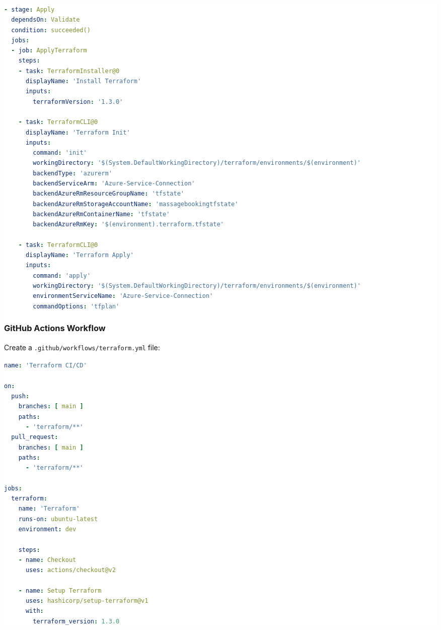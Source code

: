 ```yaml
- stage: Apply
  dependsOn: Validate
  condition: succeeded()
  jobs:
  - job: ApplyTerraform
    steps:
    - task: TerraformInstaller@0
      displayName: 'Install Terraform'
      inputs:
        terraformVersion: '1.3.0'
    
    - task: TerraformCLI@0
      displayName: 'Terraform Init'
      inputs:
        command: 'init'
        workingDirectory: '$(System.DefaultWorkingDirectory)/terraform/environments/$(environment)'
        backendType: 'azurerm'
        backendServiceArm: 'Azure-Service-Connection'
        backendAzureRmResourceGroupName: 'tfstate'
        backendAzureRmStorageAccountName: 'massagebookingtfstate'
        backendAzureRmContainerName: 'tfstate'
        backendAzureRmKey: '$(environment).terraform.tfstate'
    
    - task: TerraformCLI@0
      displayName: 'Terraform Apply'
      inputs:
        command: 'apply'
        workingDirectory: '$(System.DefaultWorkingDirectory)/terraform/environments/$(environment)'
        environmentServiceName: 'Azure-Service-Connection'
        commandOptions: 'tfplan'
```

### GitHub Actions Workflow

Create a `.github/workflows/terraform.yml` file:

```yaml
name: 'Terraform CI/CD'

on:
  push:
    branches: [ main ]
    paths:
      - 'terraform/**'
  pull_request:
    branches: [ main ]
    paths:
      - 'terraform/**'

jobs:
  terraform:
    name: 'Terraform'
    runs-on: ubuntu-latest
    environment: dev

    steps:
    - name: Checkout
      uses: actions/checkout@v2

    - name: Setup Terraform
      uses: hashicorp/setup-terraform@v1
      with:
        terraform_version: 1.3.0

```